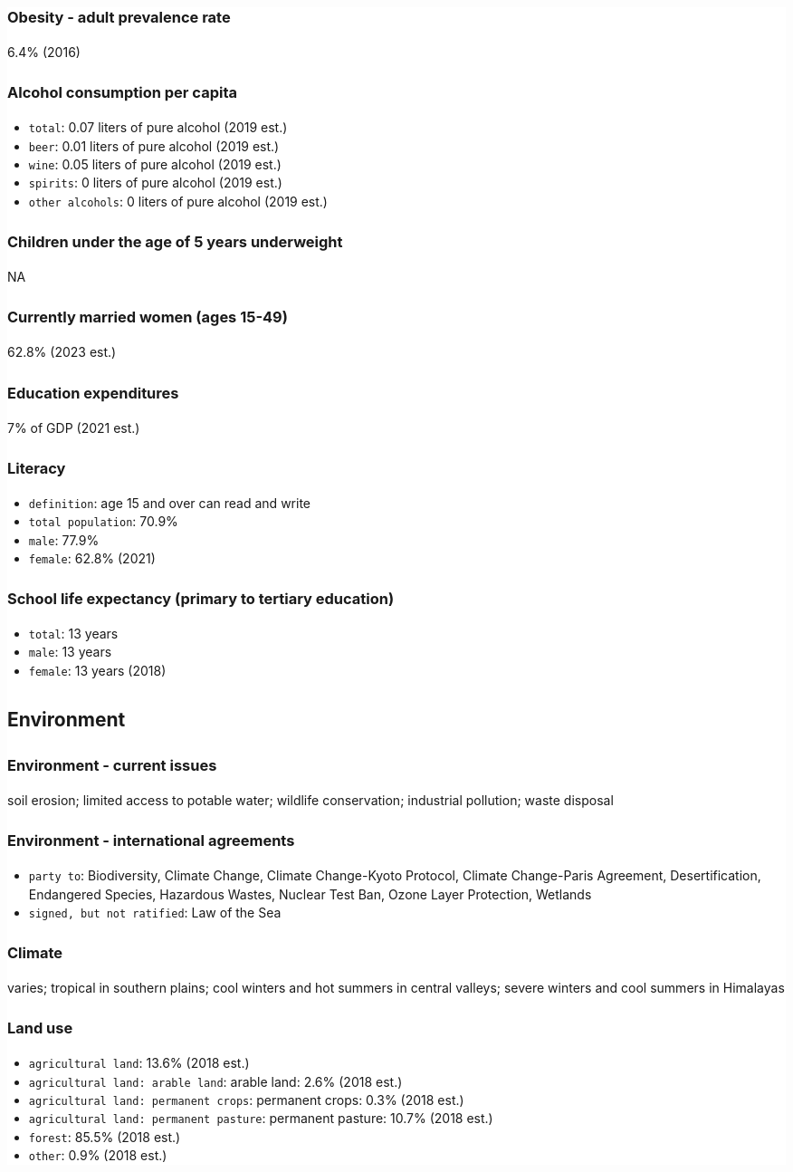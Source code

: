 ### Obesity - adult prevalence rate
6.4% (2016)

### Alcohol consumption per capita
- `total`: 0.07 liters of pure alcohol (2019 est.)
- `beer`: 0.01 liters of pure alcohol (2019 est.)
- `wine`: 0.05 liters of pure alcohol (2019 est.)
- `spirits`: 0 liters of pure alcohol (2019 est.)
- `other alcohols`: 0 liters of pure alcohol (2019 est.)

### Children under the age of 5 years underweight
NA

### Currently married women (ages 15-49)
62.8% (2023 est.)

### Education expenditures
7% of GDP (2021 est.)

### Literacy
- `definition`: age 15 and over can read and write
- `total population`: 70.9%
- `male`: 77.9%
- `female`: 62.8% (2021)

### School life expectancy (primary to tertiary education)
- `total`: 13 years
- `male`: 13 years
- `female`: 13 years (2018)

## Environment

### Environment - current issues
soil erosion; limited access to potable water; wildlife conservation; industrial pollution; waste disposal

### Environment - international agreements
- `party to`: Biodiversity, Climate Change, Climate Change-Kyoto Protocol, Climate Change-Paris Agreement, Desertification, Endangered Species, Hazardous Wastes, Nuclear Test Ban, Ozone Layer Protection, Wetlands
- `signed, but not ratified`: Law of the Sea

### Climate
varies; tropical in southern plains; cool winters and hot summers in central valleys; severe winters and cool summers in Himalayas

### Land use
- `agricultural land`: 13.6% (2018 est.)
- `agricultural land: arable land`: arable land: 2.6% (2018 est.)
- `agricultural land: permanent crops`: permanent crops: 0.3% (2018 est.)
- `agricultural land: permanent pasture`: permanent pasture: 10.7% (2018 est.)
- `forest`: 85.5% (2018 est.)
- `other`: 0.9% (2018 est.)
